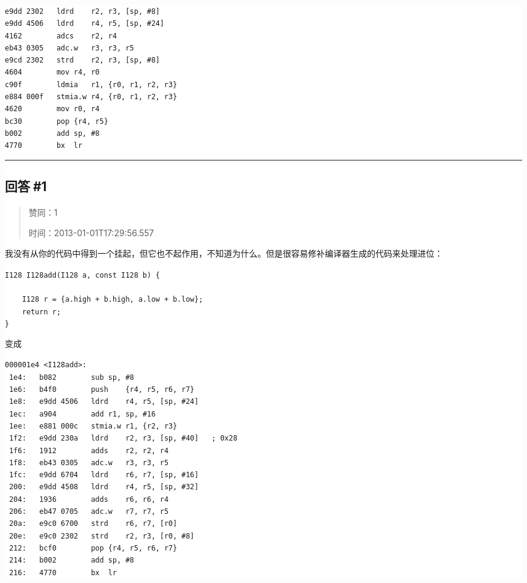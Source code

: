 ```
e9dd 2302   ldrd    r2, r3, [sp, #8]                                                                    
e9dd 4506   ldrd    r4, r5, [sp, #24]                                                                   
4162        adcs    r2, r4                                                                              
eb43 0305   adc.w   r3, r3, r5                                                                          
e9cd 2302   strd    r2, r3, [sp, #8]                                                                    
4604        mov r4, r0                                                                                  
c90f        ldmia   r1, {r0, r1, r2, r3}                                                                
e884 000f   stmia.w r4, {r0, r1, r2, r3}                                                                
4620        mov r0, r4                                                                                  
bc30        pop {r4, r5}                                                                                
b002        add sp, #8                                                                                  
4770        bx  lr 
```

* * *

## 回答 #1

> 赞同：1
> 
> 时间：2013-01-01T17:29:56.557

我没有从你的代码中得到一个挂起，但它也不起作用，不知道为什么。但是很容易修补编译器生成的代码来处理进位：

```
I128 I128add(I128 a, const I128 b) {

    I128 r = {a.high + b.high, a.low + b.low};
    return r;
} 
```

变成

```
000001e4 <I128add>:
 1e4:   b082        sub sp, #8
 1e6:   b4f0        push    {r4, r5, r6, r7}
 1e8:   e9dd 4506   ldrd    r4, r5, [sp, #24]
 1ec:   a904        add r1, sp, #16
 1ee:   e881 000c   stmia.w r1, {r2, r3}
 1f2:   e9dd 230a   ldrd    r2, r3, [sp, #40]   ; 0x28
 1f6:   1912        adds    r2, r2, r4
 1f8:   eb43 0305   adc.w   r3, r3, r5
 1fc:   e9dd 6704   ldrd    r6, r7, [sp, #16]
 200:   e9dd 4508   ldrd    r4, r5, [sp, #32]
 204:   1936        adds    r6, r6, r4
 206:   eb47 0705   adc.w   r7, r7, r5
 20a:   e9c0 6700   strd    r6, r7, [r0]
 20e:   e9c0 2302   strd    r2, r3, [r0, #8]
 212:   bcf0        pop {r4, r5, r6, r7}
 214:   b002        add sp, #8
 216:   4770        bx  lr 
```
